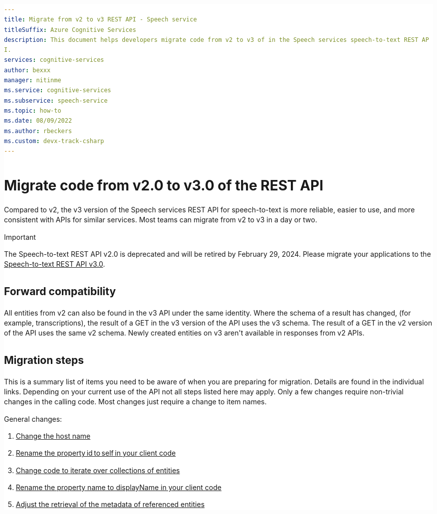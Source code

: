 ```yaml
---
title: Migrate from v2 to v3 REST API - Speech service
titleSuffix: Azure Cognitive Services
description: This document helps developers migrate code from v2 to v3 of in the Speech services speech-to-text REST API.
services: cognitive-services
author: bexxx
manager: nitinme
ms.service: cognitive-services
ms.subservice: speech-service
ms.topic: how-to
ms.date: 08/09/2022
ms.author: rbeckers
ms.custom: devx-track-csharp
---
```


# Migrate code from v2.0 to v3.0 of the REST API

Compared to v2, the v3 version of the Speech services REST API for speech-to-text is more reliable, easier to use, and more consistent with APIs for similar services. Most teams can migrate from v2 to v3 in a day or two.

> [!IMPORTANT]
> The Speech-to-text REST API v2.0 is deprecated and will be retired by February 29, 2024. Please migrate your applications to the [Speech-to-text REST API v3.0](rest-speech-to-text.md).

## Forward compatibility

All entities from v2 can also be found in the v3 API under the same identity. Where the schema of a result has changed, (for example, transcriptions), the result of a GET in the v3 version of the API uses the v3 schema. The result of a GET in the v2 version of the API uses the same v2 schema. Newly created entities on v3 aren't available in responses from v2 APIs. 

## Migration steps

This is a summary list of items you need to be aware of when you are preparing for migration. Details are found in the individual links. Depending on your current use of the API not all steps listed here may apply. Only a few changes require non-trivial changes in the calling code. Most changes just require a change to item names. 

General changes: 

1. [Change the host name](#host-name-changes)

1. [Rename the property id to self in your client code](#identity-of-an-entity) 

1. [Change code to iterate over collections of entities](#working-with-collections-of-entities)

1. [Rename the property name to displayName in your client code](#name-of-an-entity)

1. [Adjust the retrieval of the metadata of referenced entities](#accessing-referenced-entities)
